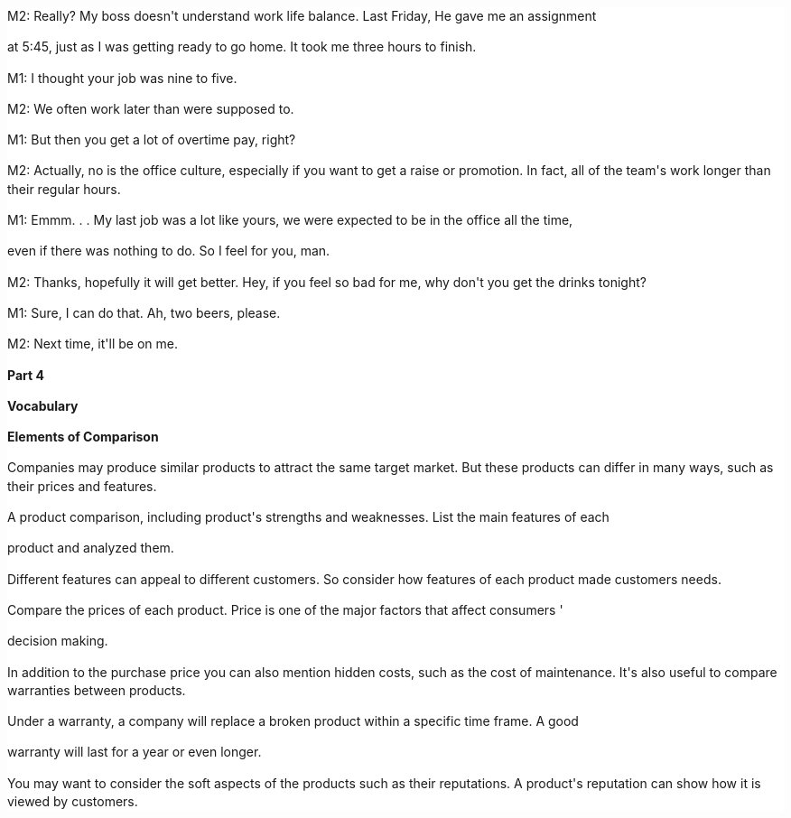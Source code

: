 M2: Really? My boss doesn\'t understand work life balance. Last Friday,
He gave me an assignment

at 5:45, just as I was getting ready to go home. It took me three hours
to finish.

M1: I thought your job was nine to five.

M2: We often work later than were supposed to.

M1: But then you get a lot of overtime pay, right?

M2: Actually, no is the office culture, especially if you want to get a
raise or promotion. In fact, all of the team\'s work longer than their
regular hours.

M1: Emmm. . . My last job was a lot like yours, we were expected to be
in the office all the time,

even if there was nothing to do. So I feel for you, man.

M2: Thanks, hopefully it will get better. Hey, if you feel so bad for
me, why don\'t you get the drinks tonight?

M1: Sure, I can do that. Ah, two beers, please.

M2: Next time, it\'ll be on me.

**Part 4**

**Vocabulary**

**Elements of Comparison**

Companies may produce similar products to attract the same target
market. But these products can differ in many ways, such as their prices
and features.

A product comparison, including product\'s strengths and weaknesses.
List the main features of each

product and analyzed them.

Different features can appeal to different customers. So consider how
features of each product made customers needs.

Compare the prices of each product. Price is one of the major factors
that affect consumers \'

decision making.

In addition to the purchase price you can also mention hidden costs,
such as the cost of maintenance. It\'s also useful to compare warranties
between products.

Under a warranty, a company will replace a broken product within a
specific time frame. A good

warranty will last for a year or even longer.

You may want to consider the soft aspects of the products such as their
reputations. A product\'s reputation can show how it is viewed by
customers.
